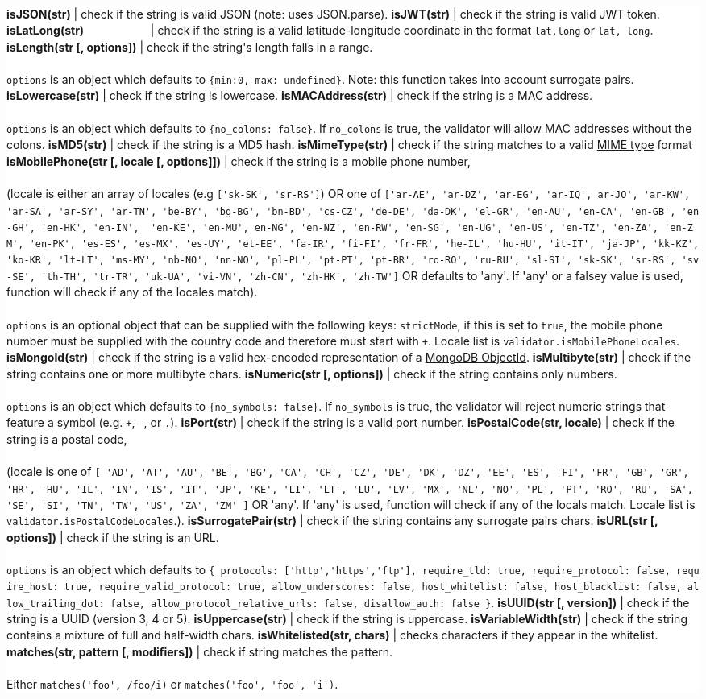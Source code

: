**isJSON(str)**                         | check if the string is valid JSON (note: uses JSON.parse).
**isJWT(str)**                         | check if the string is valid JWT token.
**isLatLong(str)**                      | check if the string is a valid latitude-longitude coordinate in the format `lat,long` or `lat, long`.
**isLength(str [, options])**              | check if the string's length falls in a range.<br/><br/>`options` is an object which defaults to `{min:0, max: undefined}`. Note: this function takes into account surrogate pairs.
**isLowercase(str)**                    | check if the string is lowercase.
**isMACAddress(str)**                   | check if the string is a MAC address.<br/><br/>`options` is an object which defaults to `{no_colons: false}`. If `no_colons` is true, the validator will allow MAC addresses without the colons.
**isMD5(str)**                          | check if the string is a MD5 hash.
**isMimeType(str)**                     | check if the string matches to a valid [MIME type](https://en.wikipedia.org/wiki/Media_type) format
**isMobilePhone(str [, locale [, options]])**          | check if the string is a mobile phone number,<br/><br/>(locale is either an array of locales (e.g `['sk-SK', 'sr-RS']`) OR one of `['ar-AE', 'ar-DZ', 'ar-EG', 'ar-IQ', ar-JO', 'ar-KW', 'ar-SA', 'ar-SY', 'ar-TN', 'be-BY', 'bg-BG', 'bn-BD', 'cs-CZ', 'de-DE', 'da-DK', 'el-GR', 'en-AU', 'en-CA', 'en-GB', 'en-GH', 'en-HK', 'en-IN',  'en-KE', 'en-MU', en-NG', 'en-NZ', 'en-RW', 'en-SG', 'en-UG', 'en-US', 'en-TZ', 'en-ZA', 'en-ZM', 'en-PK', 'es-ES', 'es-MX', 'es-UY', 'et-EE', 'fa-IR', 'fi-FI', 'fr-FR', 'he-IL', 'hu-HU', 'it-IT', 'ja-JP', 'kk-KZ', 'ko-KR', 'lt-LT', 'ms-MY', 'nb-NO', 'nn-NO', 'pl-PL', 'pt-PT', 'pt-BR', 'ro-RO', 'ru-RU', 'sl-SI', 'sk-SK', 'sr-RS', 'sv-SE', 'th-TH', 'tr-TR', 'uk-UA', 'vi-VN', 'zh-CN', 'zh-HK', 'zh-TW']` OR defaults to 'any'. If 'any' or a falsey value is used, function will check if any of the locales match).<br/><br/>`options` is an optional object that can be supplied with the following keys: `strictMode`, if this is set to `true`, the mobile phone number must be supplied with the country code and therefore must start with `+`. Locale list is `validator.isMobilePhoneLocales`.
**isMongoId(str)**                      | check if the string is a valid hex-encoded representation of a [MongoDB ObjectId][mongoid].
**isMultibyte(str)**                    | check if the string contains one or more multibyte chars.
**isNumeric(str [, options])**                      | check if the string contains only numbers.<br/><br/>`options` is an object which defaults to `{no_symbols: false}`. If `no_symbols` is true, the validator will reject numeric strings that feature a symbol (e.g. `+`, `-`, or `.`).
**isPort(str)**                         | check if the string is a valid port number.
**isPostalCode(str, locale)**           | check if the string is a postal code,<br/><br/>(locale is one of `[ 'AD', 'AT', 'AU', 'BE', 'BG', 'CA', 'CH', 'CZ', 'DE', 'DK', 'DZ', 'EE', 'ES', 'FI', 'FR', 'GB', 'GR', 'HR', 'HU', 'IL', 'IN', 'IS', 'IT', 'JP', 'KE', 'LI', 'LT', 'LU', 'LV', 'MX', 'NL', 'NO', 'PL', 'PT', 'RO', 'RU', 'SA', 'SE', 'SI', 'TN', 'TW', 'US', 'ZA', 'ZM' ]` OR 'any'. If 'any' is used, function will check if any of the locals match. Locale list is `validator.isPostalCodeLocales`.).
**isSurrogatePair(str)**                | check if the string contains any surrogate pairs chars.
**isURL(str [, options])**              | check if the string is an URL.<br/><br/>`options` is an object which defaults to `{ protocols: ['http','https','ftp'], require_tld: true, require_protocol: false, require_host: true, require_valid_protocol: true, allow_underscores: false, host_whitelist: false, host_blacklist: false, allow_trailing_dot: false, allow_protocol_relative_urls: false, disallow_auth: false }`.
**isUUID(str [, version])**             | check if the string is a UUID (version 3, 4 or 5).
**isUppercase(str)**                    | check if the string is uppercase.
**isVariableWidth(str)**                | check if the string contains a mixture of full and half-width chars.
**isWhitelisted(str, chars)**           | checks characters if they appear in the whitelist.
**matches(str, pattern [, modifiers])** | check if string matches the pattern.<br/><br/>Either `matches('foo', /foo/i)` or `matches('foo', 'foo', 'i')`.


[downloads-image]: http://img.shields.io/npm/dm/validator.svg
[npm-url]: https://npmjs.org/package/validator
[npm-image]: http://img.shields.io/npm/v/validator.svg
[travis-url]: https://travis-ci.org/chriso/validator.js
[travis-image]: http://img.shields.io/travis/chriso/validator.js.svg
[amd]: http://requirejs.org/docs/whyamd.html
[bower]: http://bower.io/
[mongoid]: http://docs.mongodb.org/manual/reference/object-id/
[ISIN]: https://en.wikipedia.org/wiki/International_Securities_Identification_Number